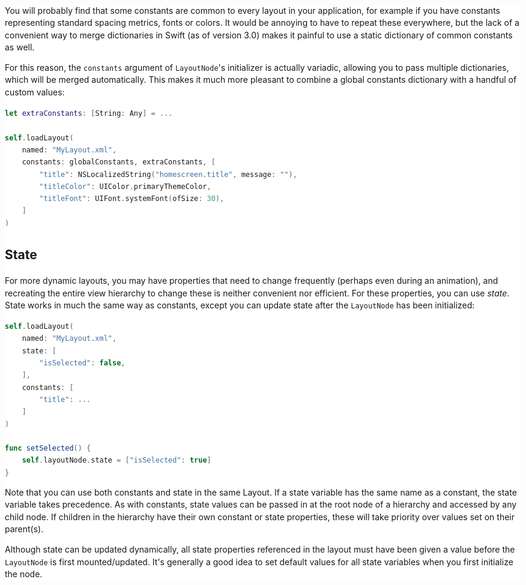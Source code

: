 You will probably find that some constants are common to every layout in your application, for example if you have constants representing standard spacing metrics, fonts or colors. It would be annoying to have to repeat these everywhere, but the lack of a convenient way to merge dictionaries in Swift (as of version 3.0) makes it painful to use a static dictionary of common constants as well.

For this reason, the `constants` argument of `LayoutNode`'s initializer is actually variadic, allowing you to pass multiple dictionaries, which will be merged automatically. This makes it much more pleasant to combine a global constants dictionary with a handful of custom values:

```swift
let extraConstants: [String: Any] = ...

self.loadLayout(
    named: "MyLayout.xml",
    constants: globalConstants, extraConstants, [
        "title": NSLocalizedString("homescreen.title", message: ""),
        "titleColor": UIColor.primaryThemeColor,
        "titleFont": UIFont.systemFont(ofSize: 30),
    ]
)
```

## State

For more dynamic layouts, you may have properties that need to change frequently (perhaps even during an animation), and recreating the entire view hierarchy to change these is neither convenient nor efficient. For these properties, you can use *state*. State works in much the same way as constants, except you can update state after the `LayoutNode` has been initialized:

```swift
self.loadLayout(
    named: "MyLayout.xml",
    state: [
        "isSelected": false,
    ],
    constants: [
        "title": ...
    ]
)

func setSelected() {
    self.layoutNode.state = ["isSelected": true]
}
```

Note that you can use both constants and state in the same Layout. If a state variable has the same name as a constant, the state variable takes precedence. As with constants, state values can be passed in at the root node of a hierarchy and accessed by any child node. If children in the hierarchy have their own constant or state properties, these will take priority over values set on their parent(s).

Although state can be updated dynamically, all state properties referenced in the layout must have been given a value before the `LayoutNode` is first mounted/updated. It's generally a good idea to set default values for all state variables when you first initialize the node.
